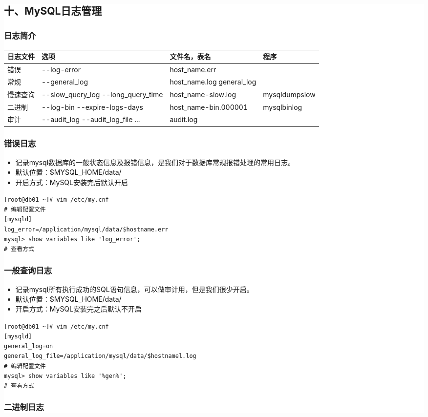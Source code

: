 


## 十、MySQL日志管理

### 日志简介

| 日志文件 | 选项                               | 文件名，表名              | 程序          |
| :------- | :--------------------------------- | :------------------------ | :------------ |
| 错误     | --log-error                        | host_name.err             |               |
| 常规     | --general_log                      | host_name.log general_log |               |
| 慢速查询 | --slow_query_log --long_query_time | host_name-slow.log        | mysqldumpslow |
| 二进制   | --log-bin --expire-logs-days       | host_name-bin.000001      | mysqlbinlog   |
| 审计     | --audit_log --audit_log_file ...   | audit.log                 |               |



### 错误日志

- 记录mysql数据库的一般状态信息及报错信息，是我们对于数据库常规报错处理的常用日志。
- 默认位置：$MYSQL_HOME/data/
- 开启方式：MySQL安装完后默认开启

```shell
[root@db01 ~]# vim /etc/my.cnf
# 编辑配置文件
[mysqld]
log_error=/application/mysql/data/$hostname.err
mysql> show variables like 'log_error';
# 查看方式
```



### 一般查询日志

- 记录mysql所有执行成功的SQL语句信息，可以做审计用，但是我们很少开启。
- 默认位置：$MYSQL_HOME/data/
- 开启方式：MySQL安装完之后默认不开启

```shell
[root@db01 ~]# vim /etc/my.cnf
[mysqld]
general_log=on
general_log_file=/application/mysql/data/$hostnamel.log
# 编辑配置文件
mysql> show variables like '%gen%';
# 查看方式
```



### 二进制日志
